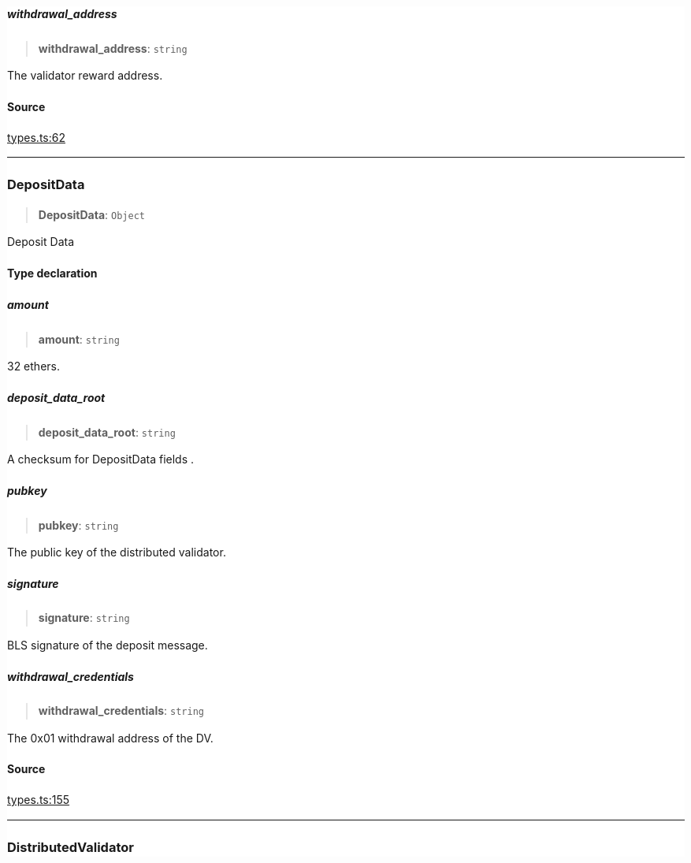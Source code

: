 ##### withdrawal\_address

> **withdrawal\_address**: `string`

The validator reward address.

#### Source

[types.ts:62](https://github.com/ObolNetwork/obol-packages/blob/6c0f69c/packages/obol-sdk/src/types.ts#L62)

***

### DepositData

> **DepositData**: `Object`

Deposit Data

#### Type declaration

##### amount

> **amount**: `string`

32 ethers.

##### deposit\_data\_root

> **deposit\_data\_root**: `string`

A checksum for DepositData fields .

##### pubkey

> **pubkey**: `string`

The public key of the distributed validator.

##### signature

> **signature**: `string`

BLS signature of the deposit message.

##### withdrawal\_credentials

> **withdrawal\_credentials**: `string`

The 0x01 withdrawal address of the DV.

#### Source

[types.ts:155](https://github.com/ObolNetwork/obol-packages/blob/6c0f69c/packages/obol-sdk/src/types.ts#L155)

***

### DistributedValidator
